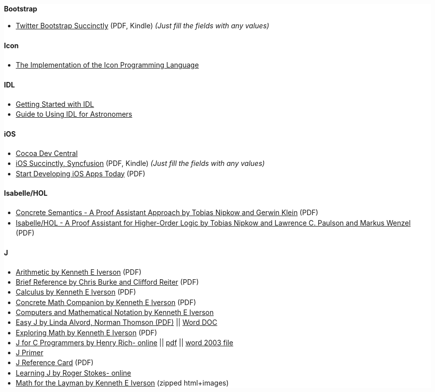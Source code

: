 **Bootstrap**

- [Twitter Bootstrap Succinctly](http://www.syncfusion.com/resources/techportal/ebooks/twitterbootstrap) (PDF, Kindle) _(Just fill the fields with any values)_

#### Icon

- [The Implementation of the Icon Programming Language](http://www.cs.arizona.edu/icon/ibsale.htm)

#### IDL

- [Getting Started with IDL](http://www.astro.virginia.edu/class/oconnell/astr511/IDLresources/getting-started-IDL-v7.0.pdf)
- [Guide to Using IDL for Astronomers](http://www.astro.virginia.edu/class/oconnell/astr511/IDLresources/IDLguide.html)

#### iOS

- [Cocoa Dev Central](http://cocoadevcentral.com/)
- [iOS Succinctly, Syncfusion](http://www.syncfusion.com/resources/techportal/ebooks/ios) (PDF, Kindle) _(Just fill the fields with any values)_
- [Start Developing iOS Apps Today](https://developer.apple.com/library/ios/referencelibrary/GettingStarted/RoadMapiOS/RoadMapiOS.pdf) (PDF)

#### Isabelle/HOL

- [Concrete Semantics - A Proof Assistant Approach by Tobias Nipkow and Gerwin Klein](http://www21.in.tum.de/~nipkow/Concrete-Semantics/) (PDF)
- [Isabelle/HOL - A Proof Assistant for Higher-Order Logic by Tobias Nipkow and Lawrence C. Paulson and Markus Wenzel](http://isabelle.in.tum.de/doc/tutorial.pdf) (PDF)

#### J

- [Arithmetic by Kenneth E Iverson](http://www.jsoftware.com/books/pdf/arithmetic.pdf) (PDF)
- [Brief Reference by Chris Burke and Clifford Reiter](http://www.jsoftware.com/books/pdf/brief.pdf) (PDF)
- [Calculus by Kenneth E Iverson](http://www.jsoftware.com/books/pdf/calculus.pdf) (PDF)
- [Concrete Math Companion by Kenneth E Iverson](http://www.jsoftware.com/books/pdf/cmc.pdf) (PDF)
- [Computers and Mathematical Notation by Kenneth E Iverson](http://www.jsoftware.com/papers/camn.htm)
- [Easy J by Linda Alvord, Norman Thomson (PDF)](http://www.jsoftware.com/books/pdf/easyj.pdf) || [Word DOC](http://www.jsoftware.com/books/doc/easyj_doc.zip)
- [Exploring Math by Kenneth E Iverson](http://www.jsoftware.com/books/pdf/expmath.pdf) (PDF)
- [J for C Programmers by Henry Rich- online](http://www.jsoftware.com/help/jforc/contents.htm) || [pdf](http://www.jsoftware.com/jwiki/HenryRich?action=AttachFile&do=get&target=JforC20071003.pdf) || [word 2003 file](http://www.jsoftware.com/jwiki/HenryRich?action=AttachFile&do=get&target=JforC20070929.doc)
- [J Primer](http://www.jsoftware.com/help/primer/contents.htm)
- [J Reference Card](http://www.jsoftware.com/jwiki/HenryRich?action=AttachFile&do=view&target=J602_RefCard_color_letter_current.pdf) (PDF)
- [Learning J by Roger Stokes- online](http://www.rogerstokes.free-online.co.uk/book.htm)
- [Math for the Layman by Kenneth E Iverson](http://www.jsoftware.com/books/pdf/mftl.zip) (zipped html+images)

